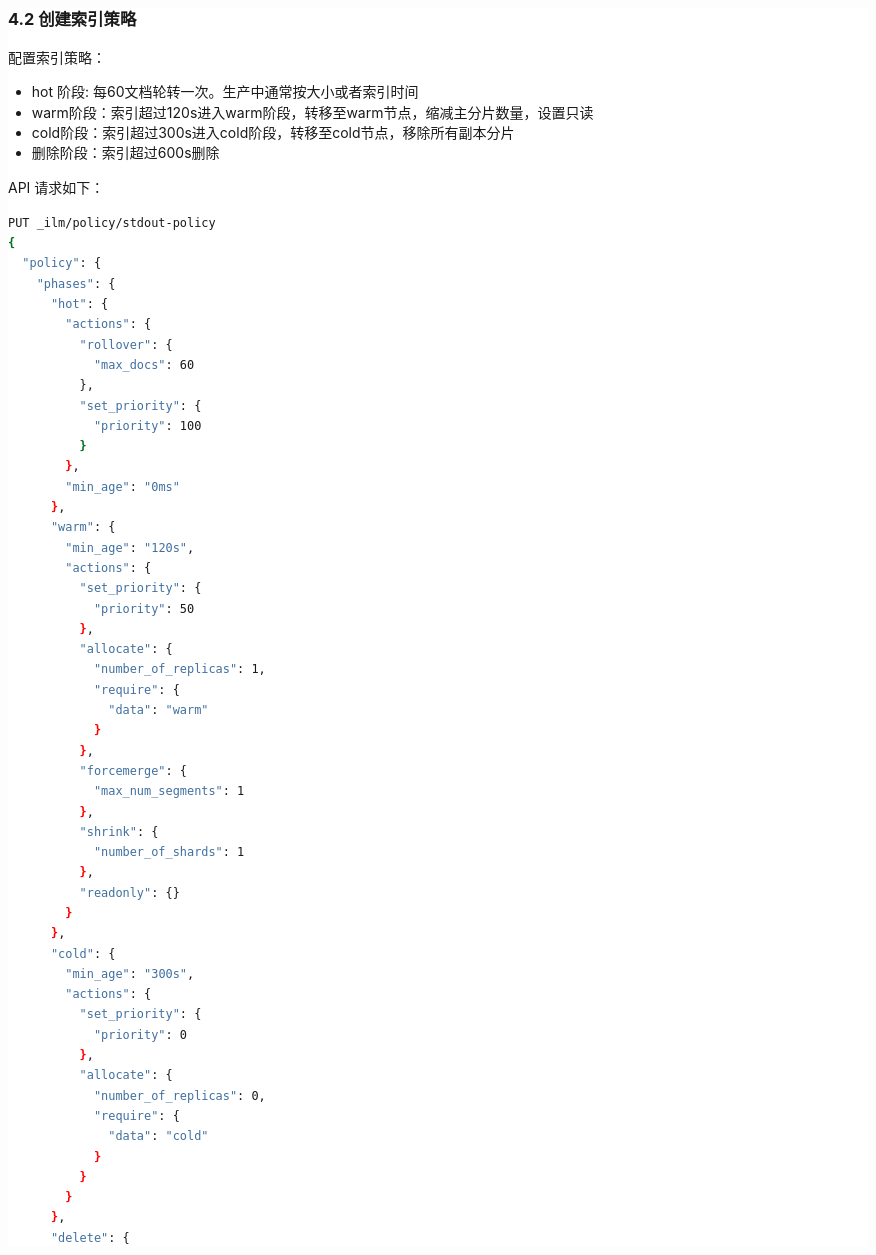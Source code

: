 ### 4.2 创建索引策略

配置索引策略：

- hot 阶段: 每60文档轮转一次。生产中通常按大小或者索引时间
- warm阶段：索引超过120s进入warm阶段，转移至warm节点，缩减主分片数量，设置只读
- cold阶段：索引超过300s进入cold阶段，转移至cold节点，移除所有副本分片
- 删除阶段：索引超过600s删除



API 请求如下：



```bash
PUT _ilm/policy/stdout-policy
{
  "policy": {
    "phases": {
      "hot": {
        "actions": {
          "rollover": {
            "max_docs": 60
          },
          "set_priority": {
            "priority": 100
          }
        },
        "min_age": "0ms"
      },
      "warm": {
        "min_age": "120s",
        "actions": {
          "set_priority": {
            "priority": 50
          },
          "allocate": {
            "number_of_replicas": 1,
            "require": {
              "data": "warm"
            }
          },
          "forcemerge": {
            "max_num_segments": 1
          },
          "shrink": {
            "number_of_shards": 1
          },
          "readonly": {}
        }
      },
      "cold": {
        "min_age": "300s",
        "actions": {
          "set_priority": {
            "priority": 0
          },
          "allocate": {
            "number_of_replicas": 0,
            "require": {
              "data": "cold"
            }
          }
        }
      },
      "delete": {
```